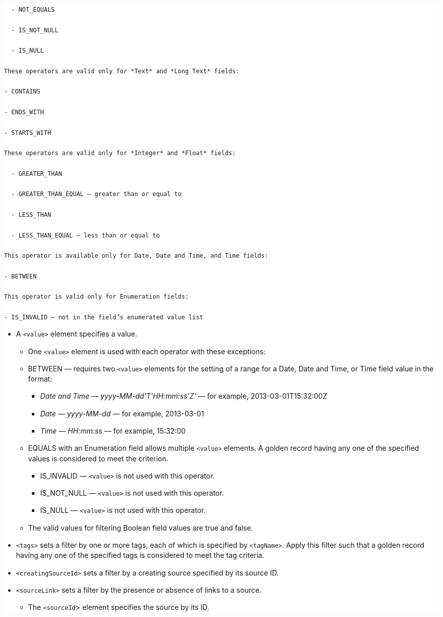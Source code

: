       - NOT_EQUALS

      - IS_NOT_NULL

      - IS_NULL

    These operators are valid only for *Text* and *Long Text* fields:

    - CONTAINS

    - ENDS_WITH

    - STARTS_WITH

    These operators are valid only for *Integer* and *Float* fields:

      - GREATER_THAN

      - GREATER_THAN_EQUAL — greater than or equal to

      - LESS_THAN

      - LESS_THAN_EQUAL — less than or equal to

    This operator is available only for Date, Date and Time, and Time fields:

    - BETWEEN

    This operator is valid only for Enumeration fields:

    - IS_INVALID — not in the field’s enumerated value list

  - A `<value>` element specifies a value.

    - One `<value>` element is used with each operator with these exceptions:

    - BETWEEN — requires two `<value>` elements for the setting of a range for a Date, Date and Time, or Time field value in the format:

      - *Date and Time — yyyy-MM-dd'T'HH:mm:ss'Z'* — for example, 2013-03-01T15:32:00Z

      - *Date — yyyy-MM-dd* — for example, 2013-03-01

      - *Time — HH:mm:ss* — for example, 15:32:00

     - EQUALS with an Enumeration field allows multiple `<value>` elements. A golden record having any one of the specified values is considered to meet the criterion.

        - IS_INVALID — `<value>` is not used with this operator.

        - IS_NOT_NULL — `<value>` is not used with this operator.

        - IS_NULL — `<value>` is not used with this operator.

    - The valid values for filtering Boolean field values are true and false.

- `<tags>` sets a filter by one or more tags, each of which is specified by `<tagName>`. Apply this filter such that a golden record having any one of the specified tags is considered to meet the tag criteria.

- `<creatingSourceId>` sets a filter by a creating source specified by its source ID.

- `<sourceLink>` sets a filter by the presence or absence of links to a source.

  - The `<sourceId`> element specifies the source by its ID.
